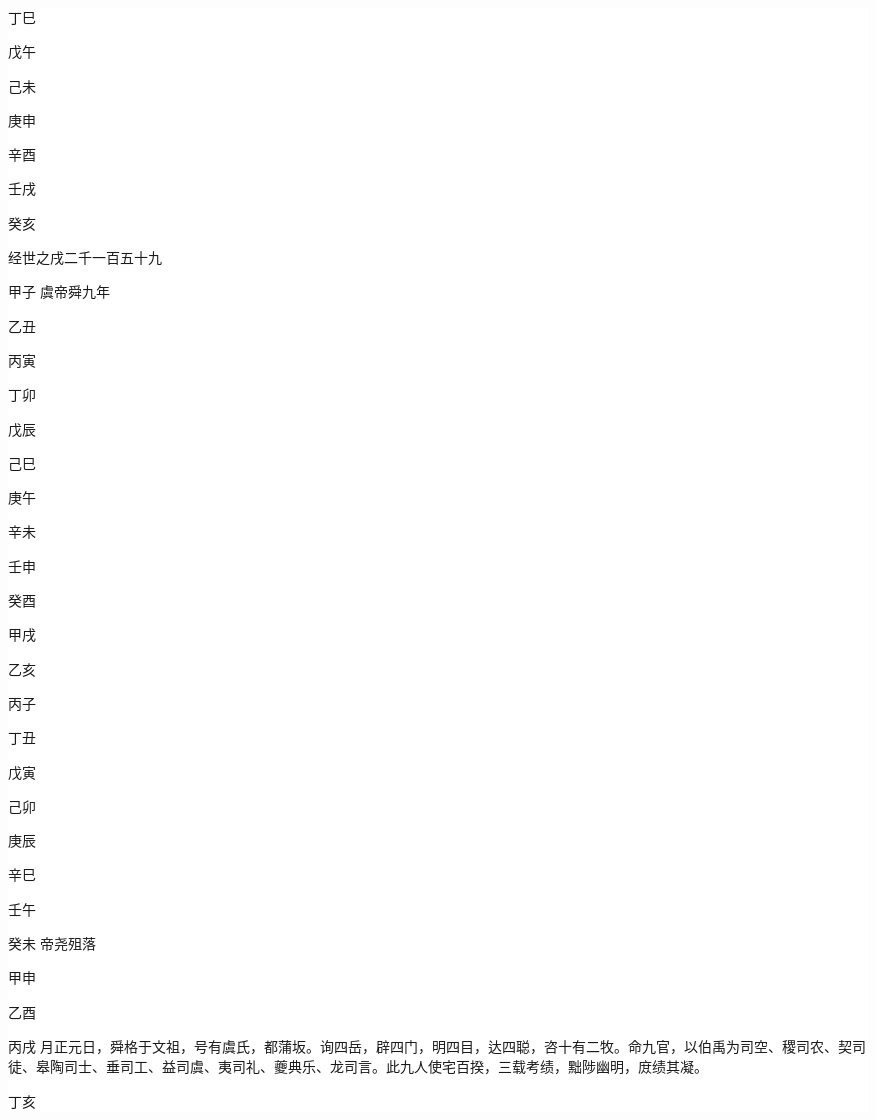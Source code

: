 丁巳

戊午

己未

庚申

辛酉

壬戌

癸亥

经世之戌二千一百五十九

甲子 虞帝舜九年

乙丑

丙寅

丁卯

戊辰

己巳

庚午

辛未

壬申

癸酉

甲戌

乙亥

丙子

丁丑

戊寅

己卯

庚辰

辛巳

壬午

癸未 帝尧殂落

甲申

乙酉

丙戌 月正元日，舜格于文祖，号有虞氏，都蒲坂。询四岳，辟四门，明四目，达四聪，咨十有二牧。命九官，以伯禹为司空、稷司农、契司徒、皋陶司士、垂司工、益司虞、夷司礼、夔典乐、龙司言。此九人使宅百揆，三载考绩，黜陟幽明，庻绩其凝。

丁亥
